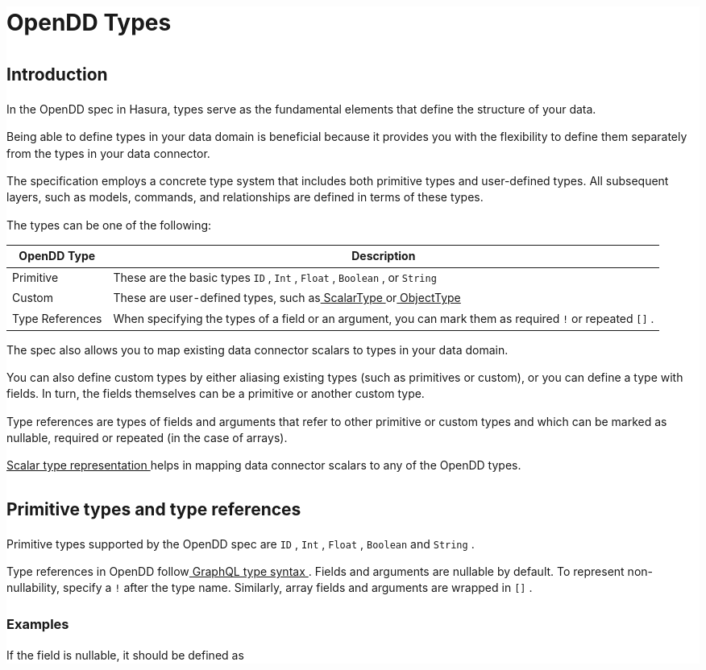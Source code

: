 # OpenDD Types

## Introduction​

In the OpenDD spec in Hasura, types serve as the fundamental elements that define the structure of your data.

Being able to define types in your data domain is beneficial because it provides you with the flexibility to define them
separately from the types in your data connector.

The specification employs a concrete type system that includes both primitive types and user-defined types. All
subsequent layers, such as models, commands, and relationships are defined in terms of these types.

The types can be one of the following:

| OpenDD Type | Description |
|---|---|
| Primitive | These are the basic types `ID` , `Int` , `Float` , `Boolean` , or `String`  |
| Custom | These are user-defined types, such as[ ScalarType ](https://hasura.io/docs/3.0/data-domain-modeling/types/#object-type-examples/#scalar-types)or[ ObjectType ](https://hasura.io/docs/3.0/data-domain-modeling/types/#object-type-examples/#object-types) |
| Type References | When specifying the types of a field or an argument, you can mark them as required `!` or repeated `[]` . |


The spec also allows you to map existing data connector scalars to types in your data domain.

You can also define custom types by either aliasing existing types (such as primitives or custom), or you can define a
type with fields. In turn, the fields themselves can be a primitive or another custom type.

Type references are types of fields and arguments that refer to other primitive or custom types and which can be marked
as nullable, required or repeated (in the case of arrays).

[ Scalar type representation ](https://hasura.io/docs/3.0/data-domain-modeling/types/#object-type-examples/#scalar-type-representation)helps in mapping data connector scalars to any of the OpenDD
types.

## Primitive types and type references​

Primitive types supported by the OpenDD spec are `ID` , `Int` , `Float` , `Boolean` and `String` .

Type references in OpenDD follow[ GraphQL type
syntax ](https://spec.graphql.org/June2018/#sec-Combining-List-and-Non-Null). Fields and arguments are nullable by
default. To represent non-nullability, specify a `!` after the type name. Similarly, array fields and arguments are
wrapped in `[]` .

### Examples​

If the field is nullable, it should be defined as
